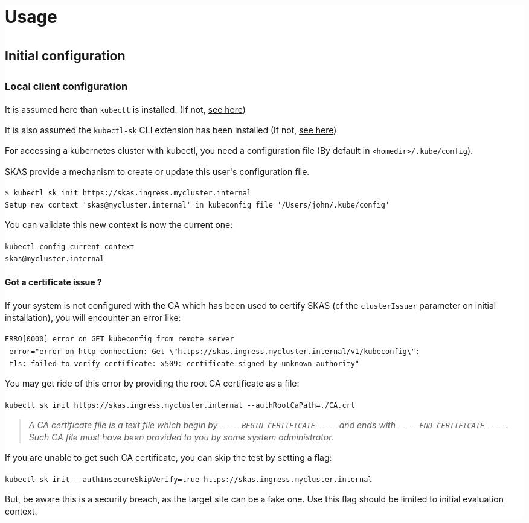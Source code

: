 
# Usage

## Initial configuration

### Local client configuration

It is assumed here than `kubectl` is installed. (If not, [see here](https://kubernetes.io/docs/tasks/tools/))

It is also assumed the `kubectl-sk` CLI extension has been installed (If not, [see here](./installation.md#skas-cli-installation))

For accessing a kubernetes cluster with kubectl, you need a configuration file (By default in `<homedir>/.kube/config`).

SKAS provide a mechanism to create or update this user's configuration file.

```
$ kubectl sk init https://skas.ingress.mycluster.internal
Setup new context 'skas@mycluster.internal' in kubeconfig file '/Users/john/.kube/config'
```

You can validate this new context is now the current one:

```shell
kubectl config current-context
skas@mycluster.internal
```

#### Got a certificate issue ?

If your system is not configured with the CA which has been used to certify SKAS (cf the `clusterIssuer` parameter on initial installation), you will encounter an error like:

```shell
ERRO[0000] error on GET kubeconfig from remote server  
 error="error on http connection: Get \"https://skas.ingress.mycluster.internal/v1/kubeconfig\": 
 tls: failed to verify certificate: x509: certificate signed by unknown authority"
```

You may get ride of this error by providing the root CA certificate as a file:

```shell
kubectl sk init https://skas.ingress.mycluster.internal --authRootCaPath=./CA.crt
```

> _A CA certificate file is a text file which begin by `-----BEGIN CERTIFICATE-----` and ends with `-----END CERTIFICATE-----`. 
Such CA file must have been provided to you by some system administrator._

If you are unable to get such CA certificate, you can skip the test by setting a flag:

```shell
kubectl sk init --authInsecureSkipVerify=true https://skas.ingress.mycluster.internal
```

But, be aware this is a security breach, as the target site can be a fake one. Use this flag should be limited to initial evaluation context.

